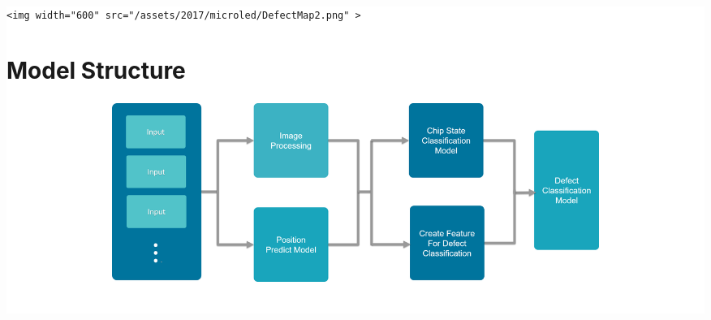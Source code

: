     <img width="600" src="/assets/2017/microled/DefectMap2.png" >
</p>


# Model Structure
<p align="center">
    <img width="600" src="/assets/2017/microled/structure.png" >
</p>
<br>






